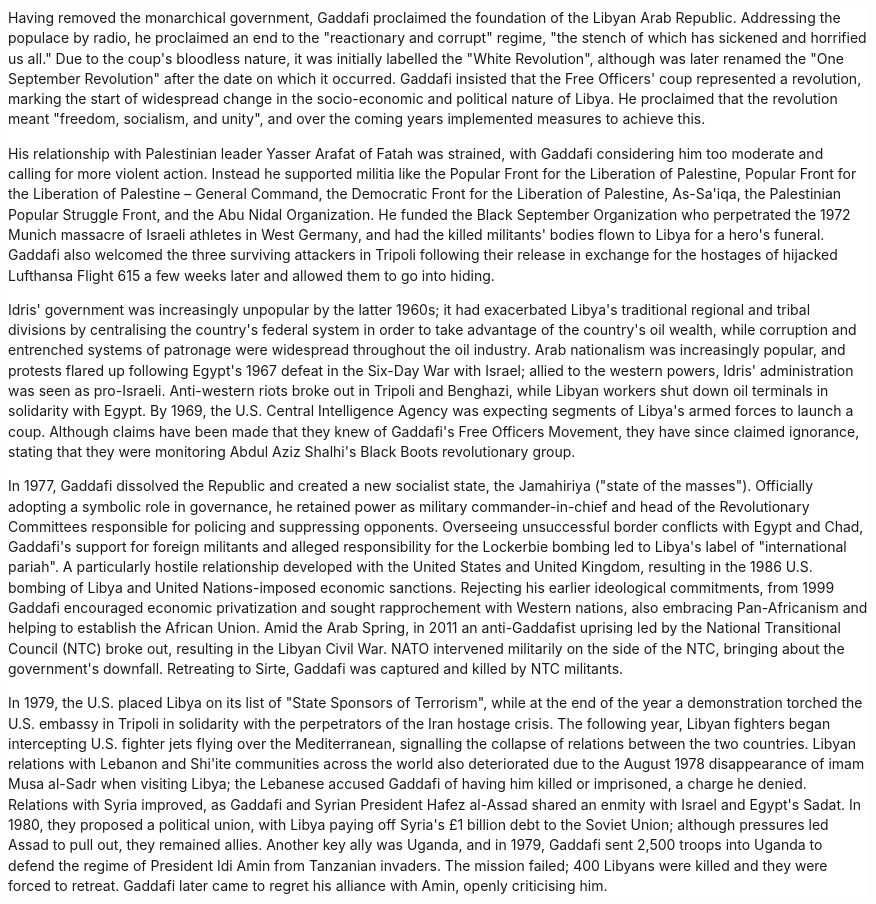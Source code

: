 Having removed the monarchical government, Gaddafi proclaimed the foundation of the Libyan Arab Republic. Addressing the populace by radio, he proclaimed an end to the "reactionary and corrupt" regime, "the stench of which has sickened and horrified us all." Due to the coup's bloodless nature, it was initially labelled the "White Revolution", although was later renamed the "One September Revolution" after the date on which it occurred. Gaddafi insisted that the Free Officers' coup represented a revolution, marking the start of widespread change in the socio-economic and political nature of Libya. He proclaimed that the revolution meant "freedom, socialism, and unity", and over the coming years implemented measures to achieve this.

His relationship with Palestinian leader Yasser Arafat of Fatah was strained, with Gaddafi considering him too moderate and calling for more violent action. Instead he supported militia like the Popular Front for the Liberation of Palestine, Popular Front for the Liberation of Palestine – General Command, the Democratic Front for the Liberation of Palestine, As-Sa'iqa, the Palestinian Popular Struggle Front, and the Abu Nidal Organization. He funded the Black September Organization who perpetrated the 1972 Munich massacre of Israeli athletes in West Germany, and had the killed militants' bodies flown to Libya for a hero's funeral. Gaddafi also welcomed the three surviving attackers in Tripoli following their release in exchange for the hostages of hijacked Lufthansa Flight 615 a few weeks later and allowed them to go into hiding.

Idris' government was increasingly unpopular by the latter 1960s; it had exacerbated Libya's traditional regional and tribal divisions by centralising the country's federal system in order to take advantage of the country's oil wealth, while corruption and entrenched systems of patronage were widespread throughout the oil industry. Arab nationalism was increasingly popular, and protests flared up following Egypt's 1967 defeat in the Six-Day War with Israel; allied to the western powers, Idris' administration was seen as pro-Israeli. Anti-western riots broke out in Tripoli and Benghazi, while Libyan workers shut down oil terminals in solidarity with Egypt. By 1969, the U.S. Central Intelligence Agency was expecting segments of Libya's armed forces to launch a coup. Although claims have been made that they knew of Gaddafi's Free Officers Movement, they have since claimed ignorance, stating that they were monitoring Abdul Aziz Shalhi's Black Boots revolutionary group.

In 1977, Gaddafi dissolved the Republic and created a new socialist state, the Jamahiriya ("state of the masses"). Officially adopting a symbolic role in governance, he retained power as military commander-in-chief and head of the Revolutionary Committees responsible for policing and suppressing opponents. Overseeing unsuccessful border conflicts with Egypt and Chad, Gaddafi's support for foreign militants and alleged responsibility for the Lockerbie bombing led to Libya's label of "international pariah". A particularly hostile relationship developed with the United States and United Kingdom, resulting in the 1986 U.S. bombing of Libya and United Nations-imposed economic sanctions. Rejecting his earlier ideological commitments, from 1999 Gaddafi encouraged economic privatization and sought rapprochement with Western nations, also embracing Pan-Africanism and helping to establish the African Union. Amid the Arab Spring, in 2011 an anti-Gaddafist uprising led by the National Transitional Council (NTC) broke out, resulting in the Libyan Civil War. NATO intervened militarily on the side of the NTC, bringing about the government's downfall. Retreating to Sirte, Gaddafi was captured and killed by NTC militants.

In 1979, the U.S. placed Libya on its list of "State Sponsors of Terrorism", while at the end of the year a demonstration torched the U.S. embassy in Tripoli in solidarity with the perpetrators of the Iran hostage crisis. The following year, Libyan fighters began intercepting U.S. fighter jets flying over the Mediterranean, signalling the collapse of relations between the two countries. Libyan relations with Lebanon and Shi'ite communities across the world also deteriorated due to the August 1978 disappearance of imam Musa al-Sadr when visiting Libya; the Lebanese accused Gaddafi of having him killed or imprisoned, a charge he denied. Relations with Syria improved, as Gaddafi and Syrian President Hafez al-Assad shared an enmity with Israel and Egypt's Sadat. In 1980, they proposed a political union, with Libya paying off Syria's £1 billion debt to the Soviet Union; although pressures led Assad to pull out, they remained allies. Another key ally was Uganda, and in 1979, Gaddafi sent 2,500 troops into Uganda to defend the regime of President Idi Amin from Tanzanian invaders. The mission failed; 400 Libyans were killed and they were forced to retreat. Gaddafi later came to regret his alliance with Amin, openly criticising him.
